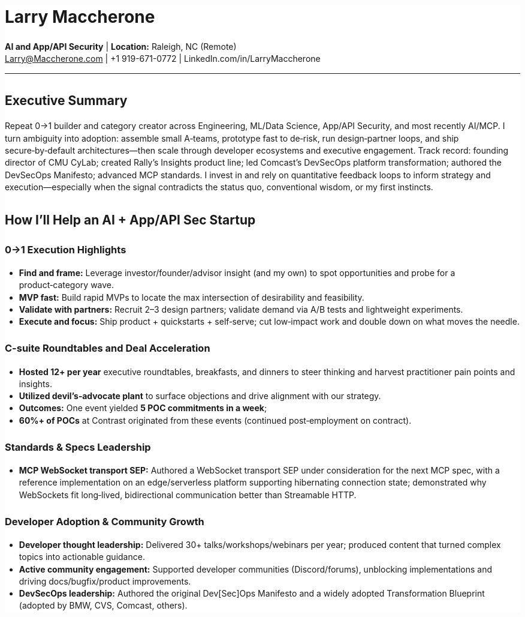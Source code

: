 # Larry Maccherone
**AI and App/API Security** | **Location:** Raleigh, NC (Remote)  
Larry@Maccherone.com | +1 919-671-0772 | LinkedIn.com/in/LarryMaccherone

---

## Executive Summary

Repeat 0→1 builder and category creator across Engineering, ML/Data Science, App/API Security, and most recently AI/MCP. I turn ambiguity into adoption: assemble small A‑teams, prototype fast to de‑risk, run design‑partner loops, and ship secure‑by‑default architectures—then scale through developer ecosystems and executive engagement. Track record: founding director of CMU CyLab; created Rally’s Insights product line; led Comcast’s DevSecOps platform transformation; authored the DevSecOps Manifesto; advanced MCP standards. I invest in and rely on quantitative feedback loops to inform strategy and execution—especially when the signal contradicts the status quo, conventional wisdom, or my first instincts.

## How I’ll Help an AI + App/API Sec Startup

### 0→1 Execution Highlights

- **Find and frame:** Leverage investor/founder/advisor insight (and my own) to spot opportunities and probe for a product‑category wave.
- **MVP fast:** Build rapid MVPs to locate the max intersection of desirability and feasibility.
- **Validate with partners:** Recruit 2–3 design partners; validate demand via A/B tests and lightweight experiments.
- **Execute and focus:** Ship product + quickstarts + self‑serve; cut low‑impact work and double down on what moves the needle.

### C-suite Roundtables and Deal Acceleration

- **Hosted 12+ per year** executive roundtables, breakfasts, and dinners to steer thinking and harvest practitioner pain points and insights.
- **Utilized devil’s‑advocate plant** to surface objections and drive alignment with our strategy.
- **Outcomes:** One event yielded **5 POC commitments in a week**;
- **60%+ of POCs** at Contrast originated from these events (continued post‑employment on contract).

### Standards & Specs Leadership

- **MCP WebSocket transport SEP:** Authored a WebSocket transport SEP under consideration for the next MCP spec, with a reference implementation on an edge/serverless platform supporting hibernating connection state; demonstrated why WebSockets fit long‑lived, bidirectional communication better than Streamable HTTP.

### Developer Adoption & Community Growth

- **Developer thought leadership:** Delivered 30+ talks/workshops/webinars per year; produced content that turned complex topics into actionable guidance.
- **Active community engagement:** Supported developer communities (Discord/forums), unblocking implementations and driving docs/bugfix/product improvements.
- **DevSecOps leadership:** Authored the original Dev[Sec]Ops Manifesto and a widely adopted Transformation Blueprint (adopted by BMW, CVS, Comcast, others).
